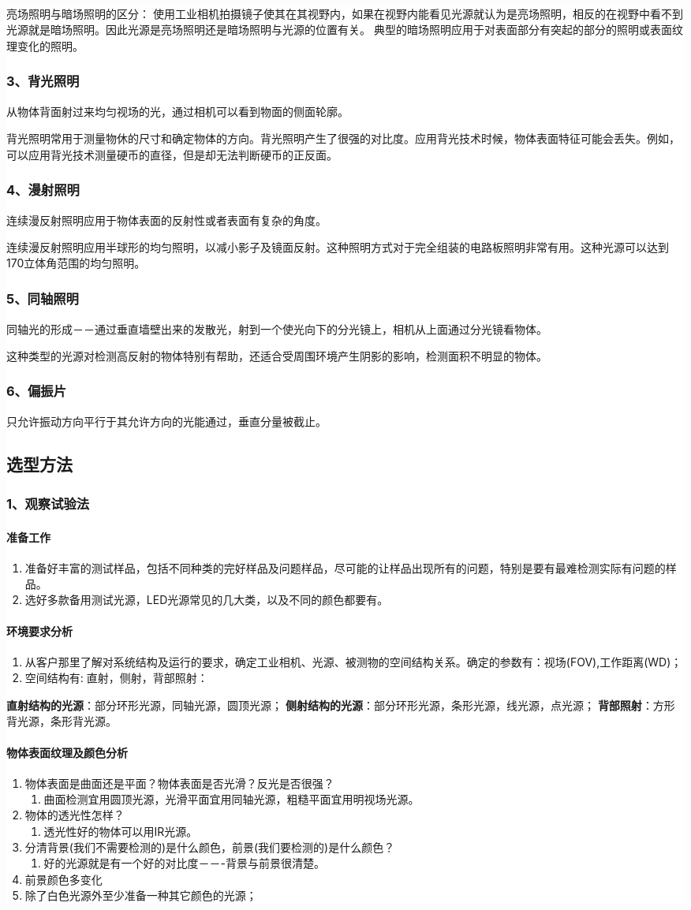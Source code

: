 亮场照明与暗场照明的区分：
使用工业相机拍摄镜子使其在其视野内，如果在视野内能看见光源就认为是亮场照明，相反的在视野中看不到光源就是暗场照明。因此光源是亮场照明还是暗场照明与光源的位置有关。
典型的暗场照明应用于对表面部分有突起的部分的照明或表面纹理变化的照明。

### 3、背光照明

从物体背面射过来均匀视场的光，通过相机可以看到物面的侧面轮廓。

背光照明常用于测量物休的尺寸和确定物体的方向。背光照明产生了很强的对比度。应用背光技术时候，物体表面特征可能会丢失。例如，可以应用背光技术测量硬币的直径，但是却无法判断硬币的正反面。

### 4、漫射照明

连续漫反射照明应用于物体表面的反射性或者表面有复杂的角度。

连续漫反射照明应用半球形的均匀照明，以减小影子及镜面反射。这种照明方式对于完全组装的电路板照明非常有用。这种光源可以达到170立体角范围的均匀照明。

### 5、同轴照明

同轴光的形成－－通过垂直墙壁出来的发散光，射到一个使光向下的分光镜上，相机从上面通过分光镜看物体。

这种类型的光源对检测高反射的物体特别有帮助，还适合受周围环境产生阴影的影响，检测面积不明显的物体。

### 6、偏振片

只允许振动方向平行于其允许方向的光能通过，垂直分量被截止。

## 选型方法

### 1、观察试验法

#### 准备工作

1. 准备好丰富的测试样品，包括不同种类的完好样品及问题样品，尽可能的让样品出现所有的问题，特别是要有最难检测实际有问题的样品。
2. 选好多款备用测试光源，LED光源常见的几大类，以及不同的颜色都要有。

#### 环境要求分析

1. 从客户那里了解对系统结构及运行的要求，确定工业相机、光源、被测物的空间结构关系。确定的参数有：视场(FOV),工作距离(WD)；
2. 空间结构有: 直射，侧射，背部照射：
   
**直射结构的光源**：部分环形光源，同轴光源，圆顶光源；
**侧射结构的光源**：部分环形光源，条形光源，线光源，点光源；
**背部照射**：方形背光源，条形背光源。

#### 物体表面纹理及颜色分析

1. 物体表面是曲面还是平面？物体表面是否光滑？反光是否很强？
   1. 曲面检测宜用圆顶光源，光滑平面宜用同轴光源，粗糙平面宜用明视场光源。
2. 物体的透光性怎样？
   1. 透光性好的物体可以用IR光源。
3. 分清背景(我们不需要检测的)是什么颜色，前景(我们要检测的)是什么颜色？
   1. 好的光源就是有一个好的对比度－－-背景与前景很清楚。
4. 前景颜色多变化
5. 除了白色光源外至少准备一种其它颜色的光源；
